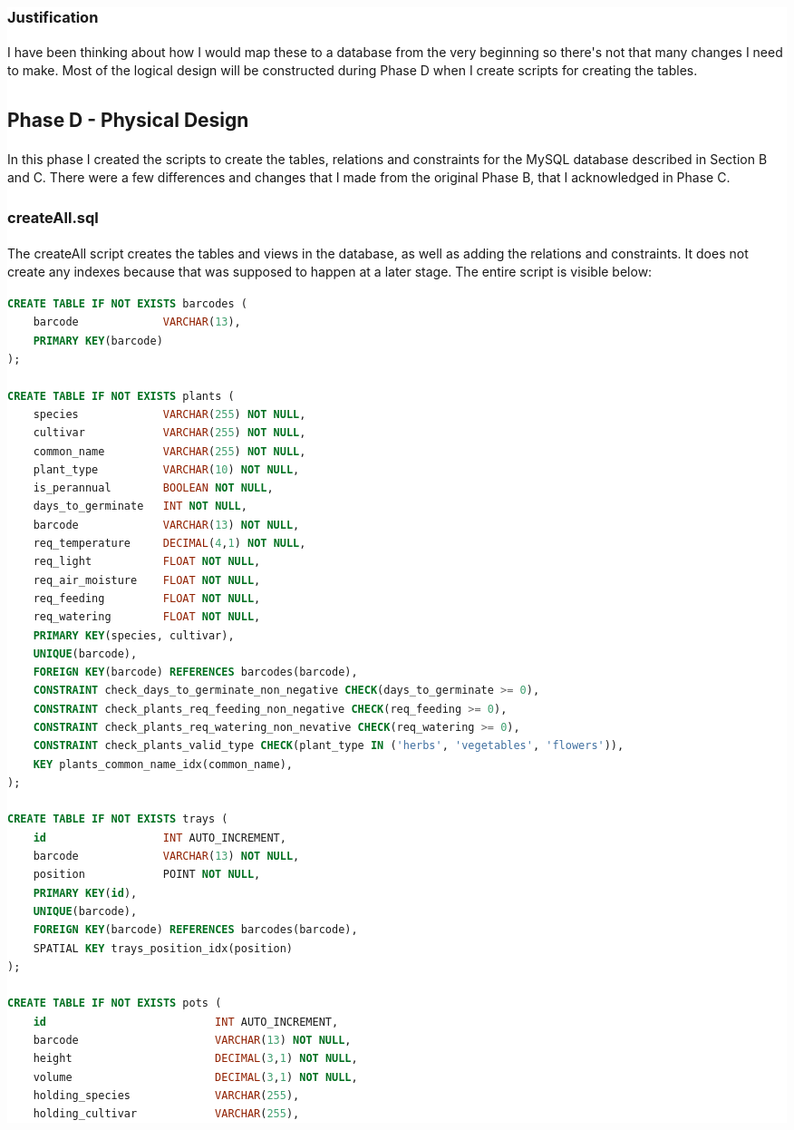 ### Justification

I have been thinking about how I would map these to a database from the very beginning
so there's not that many changes I need to make. Most of the logical design will be
constructed during Phase D when I create scripts for creating the tables.

## Phase D - Physical Design

In this phase I created the scripts to create the tables, relations and constraints
for the MySQL database described in Section B and C. There were a few differences 
and changes that I made from the original Phase B, that I acknowledged in Phase C.

### createAll.sql

The createAll script creates the tables and views in the database, as well as adding
the relations and constraints. It does not create any indexes because that was supposed
to happen at a later stage. The entire script is visible below:

```sql
CREATE TABLE IF NOT EXISTS barcodes (
    barcode             VARCHAR(13),
    PRIMARY KEY(barcode)
);

CREATE TABLE IF NOT EXISTS plants (
    species             VARCHAR(255) NOT NULL,
    cultivar            VARCHAR(255) NOT NULL,
    common_name         VARCHAR(255) NOT NULL,
    plant_type          VARCHAR(10) NOT NULL,
    is_perannual        BOOLEAN NOT NULL,
    days_to_germinate   INT NOT NULL,
    barcode             VARCHAR(13) NOT NULL,
    req_temperature     DECIMAL(4,1) NOT NULL,
    req_light           FLOAT NOT NULL,
    req_air_moisture    FLOAT NOT NULL,
    req_feeding         FLOAT NOT NULL,
    req_watering        FLOAT NOT NULL,
    PRIMARY KEY(species, cultivar),
    UNIQUE(barcode),
    FOREIGN KEY(barcode) REFERENCES barcodes(barcode),
    CONSTRAINT check_days_to_germinate_non_negative CHECK(days_to_germinate >= 0),
    CONSTRAINT check_plants_req_feeding_non_negative CHECK(req_feeding >= 0),
    CONSTRAINT check_plants_req_watering_non_nevative CHECK(req_watering >= 0),
    CONSTRAINT check_plants_valid_type CHECK(plant_type IN ('herbs', 'vegetables', 'flowers')),
    KEY plants_common_name_idx(common_name),
);

CREATE TABLE IF NOT EXISTS trays (
    id                  INT AUTO_INCREMENT,
    barcode             VARCHAR(13) NOT NULL,
    position            POINT NOT NULL,
    PRIMARY KEY(id),
    UNIQUE(barcode),
    FOREIGN KEY(barcode) REFERENCES barcodes(barcode),
    SPATIAL KEY trays_position_idx(position)
);

CREATE TABLE IF NOT EXISTS pots (
    id                          INT AUTO_INCREMENT,
    barcode                     VARCHAR(13) NOT NULL,
    height                      DECIMAL(3,1) NOT NULL,
    volume                      DECIMAL(3,1) NOT NULL,
    holding_species             VARCHAR(255),
    holding_cultivar            VARCHAR(255),
```